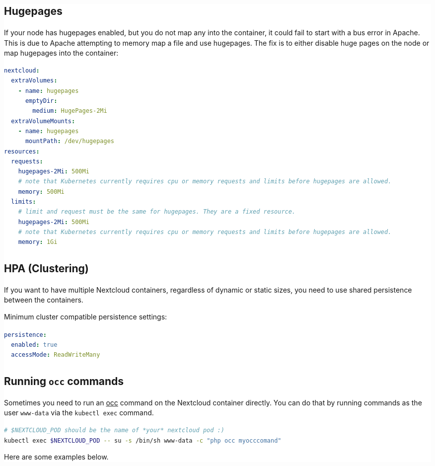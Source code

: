 ## Hugepages

If your node has hugepages enabled, but you do not map any into the container, it could fail to start with a bus error in Apache. This is due
to Apache attempting to memory map a file and use hugepages. The fix is to either disable huge pages on the node or map hugepages into the container:

```yaml
nextcloud:
  extraVolumes:
    - name: hugepages
      emptyDir:
        medium: HugePages-2Mi
  extraVolumeMounts:
    - name: hugepages
      mountPath: /dev/hugepages
resources:
  requests:
    hugepages-2Mi: 500Mi
    # note that Kubernetes currently requires cpu or memory requests and limits before hugepages are allowed.
    memory: 500Mi
  limits:
    # limit and request must be the same for hugepages. They are a fixed resource.
    hugepages-2Mi: 500Mi
    # note that Kubernetes currently requires cpu or memory requests and limits before hugepages are allowed.
    memory: 1Gi
```

## HPA (Clustering)
If you want to have multiple Nextcloud containers, regardless of dynamic or static sizes, you need to use shared persistence between the containers.

Minimum cluster compatible persistence settings:
```yaml
persistence:
  enabled: true
  accessMode: ReadWriteMany
```


## Running `occ` commands
Sometimes you need to run an [occ](https://docs.nextcloud.com/server/latest/admin_manual/configuration_server/occ_command.html) command on the Nextcloud container directly. You can do that by running commands as the user `www-data` via the `kubectl exec` command.

```bash
# $NEXTCLOUD_POD should be the name of *your* nextcloud pod :)
kubectl exec $NEXTCLOUD_POD -- su -s /bin/sh www-data -c "php occ myocccomand"
```

Here are some examples below.
